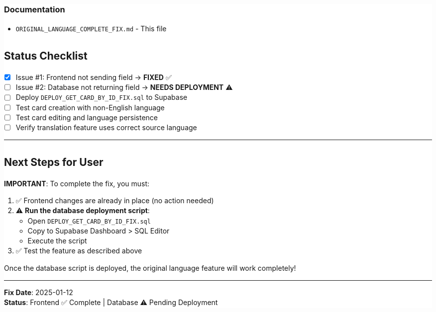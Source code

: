 ### Documentation
- `ORIGINAL_LANGUAGE_COMPLETE_FIX.md` - This file

## Status Checklist

- [x] Issue #1: Frontend not sending field → **FIXED** ✅
- [ ] Issue #2: Database not returning field → **NEEDS DEPLOYMENT** ⚠️
- [ ] Deploy `DEPLOY_GET_CARD_BY_ID_FIX.sql` to Supabase
- [ ] Test card creation with non-English language
- [ ] Test card editing and language persistence
- [ ] Verify translation feature uses correct source language

---

## Next Steps for User

**IMPORTANT**: To complete the fix, you must:

1. ✅ Frontend changes are already in place (no action needed)
2. ⚠️ **Run the database deployment script**:
   - Open `DEPLOY_GET_CARD_BY_ID_FIX.sql`
   - Copy to Supabase Dashboard > SQL Editor
   - Execute the script
3. ✅ Test the feature as described above

Once the database script is deployed, the original language feature will work completely!

---

**Fix Date**: 2025-01-12  
**Status**: Frontend ✅ Complete | Database ⚠️ Pending Deployment

